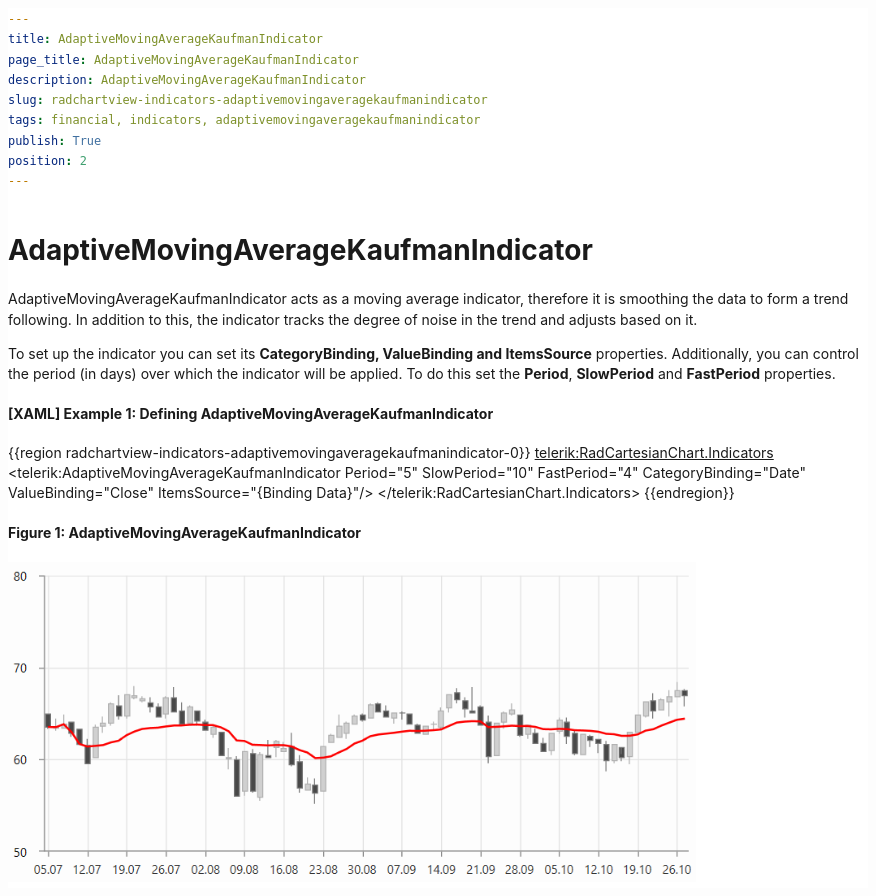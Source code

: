 ```yaml
---
title: AdaptiveMovingAverageKaufmanIndicator
page_title: AdaptiveMovingAverageKaufmanIndicator
description: AdaptiveMovingAverageKaufmanIndicator
slug: radchartview-indicators-adaptivemovingaveragekaufmanindicator
tags: financial, indicators, adaptivemovingaveragekaufmanindicator
publish: True
position: 2
---
```


# AdaptiveMovingAverageKaufmanIndicator

AdaptiveMovingAverageKaufmanIndicator acts as a moving average indicator, therefore it is smoothing the data to form a trend following. In addition to this, the indicator tracks the degree of noise in the trend and adjusts based on it.

To set up the indicator you can set its __CategoryBinding, ValueBinding and ItemsSource__ properties. Additionally, you can control the period (in days) over which the indicator will be applied. To do this set the __Period__, __SlowPeriod__ and __FastPeriod__ properties.

#### __[XAML] Example 1: Defining AdaptiveMovingAverageKaufmanIndicator__
{{region radchartview-indicators-adaptivemovingaveragekaufmanindicator-0}}
	 <telerik:RadCartesianChart.Indicators>
		<telerik:AdaptiveMovingAverageKaufmanIndicator Period="5" 
													   SlowPeriod="10"
													   FastPeriod="4"
													   CategoryBinding="Date"                                             
													   ValueBinding="Close"
													   ItemsSource="{Binding Data}"/>
	</telerik:RadCartesianChart.Indicators>
{{endregion}}

#### Figure 1: AdaptiveMovingAverageKaufmanIndicator
<img src="images/radchartview-indicators-adaptivemovingaveragekaufmanindicator-0.png" style="width: 80%;">
